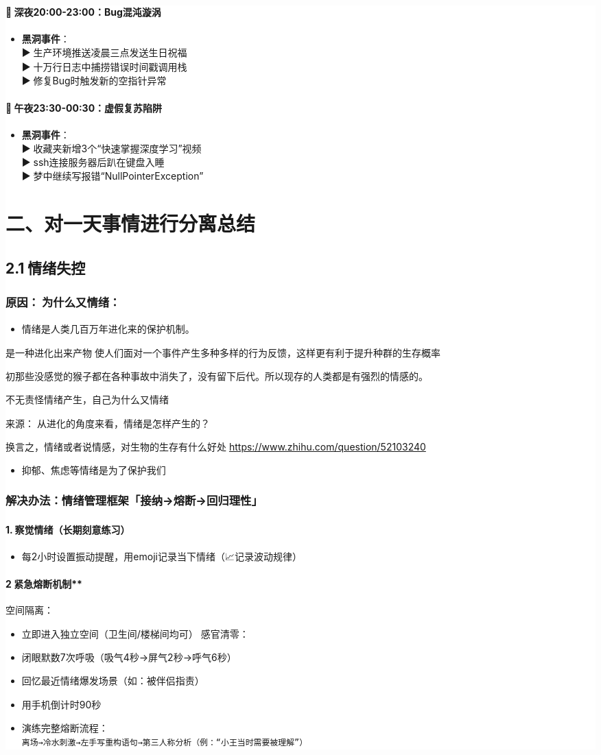 #### **🐛 深夜20:00-23:00：Bug混沌漩涡**

- **黑洞事件**：  
    ▶️ 生产环境推送凌晨三点发送生日祝福  
    ▶️ 十万行日志中捕捞错误时间戳调用栈  
    ▶️ 修复Bug时触发新的空指针异常
#### **🌙 午夜23:30-00:30：虚假复苏陷阱**

- **黑洞事件**：  
    ▶️ 收藏夹新增3个“快速掌握深度学习”视频  
    ▶️ ssh连接服务器后趴在键盘入睡  
    ▶️ 梦中继续写报错“NullPointerException”
# 二、对一天事情进行分离总结

## 2.1 情绪失控

### 原因： 为什么又情绪：

- 情绪是人类几百万年进化来的保护机制。

是一种进化出来产物
使人们面对一个事件产生多种多样的行为反馈，这样更有利于提升种群的生存概率

初那些没感觉的猴子都在各种事故中消失了，没有留下后代。所以现存的人类都是有强烈的情感的。

不无责怪情绪产生，自己为什么又情绪

来源：
从进化的角度来看，情绪是怎样产生的？

换言之，情绪或者说情感，对生物的生存有什么好处
https://www.zhihu.com/question/52103240

-  抑郁、焦虑等情绪是为了保护我们


### 解决办法：情绪管理框架「接纳→熔断→回归理性」

 ####  1.  察觉情绪（长期刻意练习）

- 每2小时设置振动提醒，用emoji记录当下情绪（📈记录波动规律）

 #### 2 紧急熔断机制​**​

空间隔离：
- 立即进入独立空间（卫生间/楼梯间均可） 
 感官清零： 
 - 闭眼默数7次呼吸（吸气4秒→屏气2秒→呼气6秒）

- 回忆最近情绪爆发场景（如：被伴侣指责）
- 用手机倒计时90秒
- 演练完整熔断流程：  
    `离场→冷水刺激→左手写重构语句→第三人称分析（例：“小王当时需要被理解”）`
